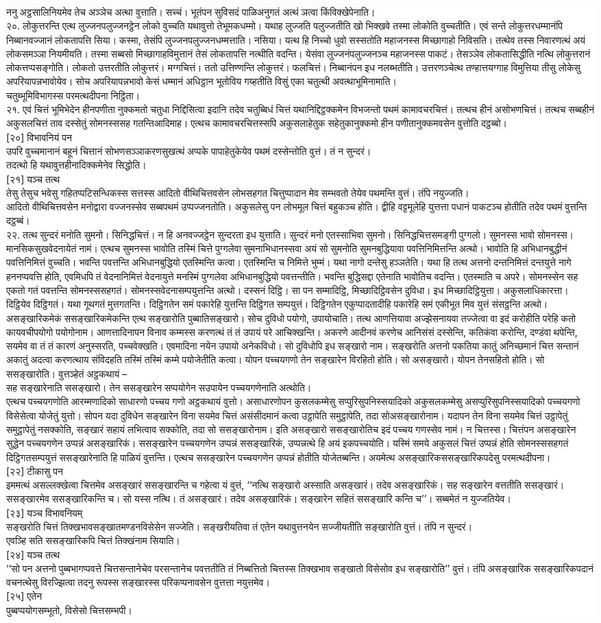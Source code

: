 ननु अट्ठसालिनियमेव तेच अञ्ञेच अत्था वुत्ताति। सच्चं। भूतंपन सुविसदं पाळिअनुगतं अत्थं ञत्वा किंविक्खेपेनाति।  
२०. लोकुत्तरन्ति एत्थ लुज्जनपलुज्जनट्ठेन लोको वुच्चति यथावुत्तो तेभूमकधम्मो। यथाह लुज्जति पलुज्जतीति खो भिक्खवे तस्मा लोकोति वुच्चतीति। एवं सन्ते लोकुत्तरधम्मानंपि निब्बानवज्जानं लोकतापत्ति सिया। कस्मा, तेसंपि लुज्जनपलुज्जनधम्मत्ताति। नसिया। यत्थ हि निच्चो धुवो सस्सतोति महाजनस्स मिच्छागाहो निविसति। तत्थेव तस्स निवारणत्थं अयं लोकसमञ्ञा नियमीयति। तस्मा सब्बसो मिच्छागाहविमुत्तानं तेसं लोकतापत्ति नत्थीति वदन्ति। येसंवा लुज्जनंपलुज्जनञ्च महाजनस्स पाकटं। तेसञ्ञेव लोकतासिद्धीति नत्थि लोकुत्तरानं लोकत्तप्पसङ्गोति। लोकतो उत्तरतीति लोकुत्तरं। मग्गचित्तं। ततो उत्तिण्णन्ति लोकुत्तरं। फलचित्तं। निब्बानंपन इध नलब्भतीति। उत्तरणञ्चेत्थ तण्हात्तयग्गाह विमुत्तिया तीसु लोकेसु अपरियापन्नभावोयेव। सोच अपरियापन्नभावो केसं धम्मानं अधिट्ठान भूतोविय गय्हतीति विसुं एका चतुत्थी अवत्थाभूमिनामाति।  
चतुब्भूमिविभागस्स परमत्थदीपना निट्ठिता।  
२१. एवं चित्तं भूमिभेदेन हीनपणीता नुक्कमतो चतुधा निद्दिसित्वा इदानि तदेव चतुब्बिधं चित्तं यथानिद्दिट्ठक्कमेन विभजन्तो पथमं कामावचरचित्तं। तत्थच हीनं असोभणचित्तं। तत्थच सब्बहीनं अकुसलचित्तं ताव दस्सेतुं सोमनस्ससह गतन्तिआदिमाह। एत्थच कामावचरचित्तस्सपि अकुसलाहेतुक सहेतुकानुक्कमो हीन पणीतानुक्कमवसेन वुत्तोति दट्ठब्बो।  
[२०] विभावनियं पन  
उपरि वुच्चमानानं बहूनं चित्तानं सोभणसञ्ञाकरणसुखत्थं अप्पके पापाहेतुकेयेव पथमं दस्सेन्तोति वुत्तं। तं न सुन्दरं।  
तदत्थो हि यथावुत्तहीनादिक्कमेनेव सिद्धोति।  
[२१] यञ्च तत्थ  
तेसु तेसुच भवेसु गहितप्पटिसन्धिकस्स सत्तस्स आदितो वीथिचित्तवसेन लोभसहगत चित्तुप्पादान मेव सम्भवतो तेयेव पथमन्ति वुत्तं। तंपि नयुज्जति।  
आदितो वीथिचित्तवसेन मनोद्वारा वज्जनस्सेव सब्बपथमं उप्पज्जनतोति। अकुसलेसु पन लोभमूल चित्तं बहुकञ्च होति। द्वीहि वट्टमूलेहि युत्तत्ता पधानं पाकटञ्च होतीति तदेव पथमं वुत्तन्ति दट्ठब्बं।  
२२. तत्थ सुन्दरं मनोति सुमनो। सिनिद्धचित्तं। न हि अनवज्जट्ठेन सुन्दरता इध युत्ताति। सुन्दरं मनो एतस्साभिवा सुमनो। सिनिद्धचित्तसमङ्गी पुग्गलो। सुमनस्स भावो सोमनस्स। मानसिकसुखवेदनायेतं नामं। एत्थच सुमनस्स भावोति तस्मिं चित्ते पुग्गलेवा सुमनाभिधानस्सवा अयं सो सुमनोति सुमनबुद्धियावा पवत्तिनिमित्तन्ति अत्थो। भावोति हि अभिधानबुद्धीनं पवत्तिनिमित्तं वुच्चति। भवन्ति पवत्तन्ति अभिधानबुद्धियो एतस्मिन्ति कत्वा। एतस्मिन्ति च निमित्ते भुम्मं। यथा नागो दन्तेसु हञ्ञतेति। यथा हि तत्थ अत्तनो दन्तनिमित्तं दन्तयुत्ते नागे हननप्पवत्ति होति, एवमिधपि तं वेदनानिमित्तं वेदनायुत्ते मनस्मिं पुग्गलेवा अभिधानबुद्धियो पवत्तन्तीति। भवन्ति बुद्धिसद्दा एतेनाति भावोतिच वदन्ति। एतस्माति च अपरे। सोमनस्सेन सह एकतो गतं पवत्तन्ति सोमनस्ससहगतं। सोमनस्सवेदनासम्पयुत्तन्ति अत्थो। दस्सनं दिट्ठि। सा पन सम्मादिट्ठि, मिच्छादिट्ठिवसेन दुविधा। इध मिच्छादिट्ठियुत्ता। अकुसलाधिकारत्ता। दिट्ठियेव दिट्ठिगतं। यथा गूथगतं मुत्तगतन्ति। दिट्ठिगतेन समं पकारेहि युत्तन्ति दिट्ठिगत सम्पयुत्तं। दिट्ठिगतेन एकुप्पादतादीहि पकारेहि समं एकीभूत मिव युत्तं संसट्ठन्ति अत्थो। असङ्खारिकमेकं ससङ्खारिकमेकन्ति एत्थ सङ्खारोति पुब्बातिसङ्खारो। सोच दुविधो पयोगो, उपायोचाति। तत्थ आणत्तियावा अज्झेसनायवा तज्जेत्वा वा इदं करोहीति परेहि कतो कायवचीपयोगो पयोगोनाम। आणत्तादिनापन विनाव कम्मस्स करणत्थं तं तं उपायं परे आचिक्खन्ति। अकरणे आदीनवं करणेच आनिसंसं दस्सेन्ति, कतिकंवा करोन्ति, दण्डंवा थपेन्ति, सयमेव वा तं तं कारणं अनुस्सरति, पच्चवेक्खति। एवमादिना नयेन उपायो अनेकविधो। सो दुविधोपि इध सङ्खारो नाम। सङ्खरोति अत्तनो पकतिया कातुं अनिच्छमानं चित्त सन्तानं अकातुं अदत्वा करणत्थाय संविदहति तस्मिं तस्मिं कम्मे पयोजेतीति कत्वा। योपन पच्चयगणो तेन सङ्खारेन विरहितो होति। सो असङ्खारो। योपन तेनसहितो होति। सो ससङ्खारोति। वुत्तञ्हेतं अट्ठकथायं –  
सह सङ्खारेनाति ससङ्खारो। तेन ससङ्खारेन सप्पयोगेन सउपायेन पच्चयगणेनाति अत्थोति।  
एत्थच पच्चयगणोति आरम्मणादिको साधारणो पच्चय गणो अट्ठकथायं वुत्तो। असाधारणोपन कुसलकम्मेसु सप्पुरिसुपनिस्सयादिको अकुसलकम्मेसु असप्पुरिसुपनिस्सयादिको पच्चयगणो विसेसेत्वा योजेतुं युत्तो। सोपन यदा दुविधेन सङ्खारेन विना सयमेव चित्तं असंसीदमानं कत्वा उट्ठापेति समुट्ठापेति, तदा सोअसङ्खारोनाम। यदापन तेन विना सयमेव चित्तं उट्ठापेतुं समुट्ठापेतुं नसक्कोति, सङ्खारं सहायं लभित्वाव सक्कोति, तदा सो ससङ्खारोनाम। इति असङ्खारो ससङ्खारोतिच इदं पच्चय गणस्सेव नामं। न चित्तस्स। चित्तंपन असङ्खारेन सुद्धेन पच्चयगणेन उप्पन्नं असङ्खारिकं। ससङ्खारेन पच्चयगणेन उप्पन्नं ससङ्खारिकं, उप्पन्नत्थे हि अयं इकपच्चयोति। यस्मिं समये अकुसलं चित्तं उप्पन्नं होति सोमनस्ससहगतं दिट्ठिगतसम्पयुत्तं ससङ्खारेनाति हि पाळियं वुत्तन्ति। एत्थच ससङ्खारेन पच्चयगणेन उप्पन्नं होतीति योजेतब्बन्ति। अयमेत्थ असङ्खारिकससङ्खारिकपदेसु परमत्थदीपना।  
[२२] टीकासु पन  
इममत्थं असल्लक्खेत्वा चित्तमेव असङ्खारं ससङ्खारन्ति च गहेत्वा यं वुत्तं, ‘‘नत्थि सङ्खारो अस्साति असङ्खारं। तदेव असङ्खारिकं। सह सङ्खारेन वत्ततीति ससङ्खारं। ससङ्खारमेव ससङ्खारिकन्ति च। सो यस्स नत्थि। तं असङ्खारं। तदेव असङ्खारिकं। सङ्खारेन सहितं ससङ्खारि कन्ति च’’। सब्बमेतं न युज्‍जतियेव।  
[२३] यञ्‍च विभावनियम्  
सङ्खरोति चित्तं तिक्खभावसङ्खातमण्डनविसेसेन सज्‍जेति। सङ्खरीयतिवा तं एतेन यथावुत्तनयेन सज्‍जीयतीति सङ्खारोति वुत्तं। तंपि न सुन्दरं।  
एवञ्हि सति ससङ्खारिकपि चित्तं तिक्खंनाम सियाति।  
[२४] यञ्‍च तत्थ  
‘‘सो पन अत्तनो पुब्बभागप्पवत्ते चित्तसन्तानेचेव परसन्तानेच पवत्ततीति तं निब्बत्तितो चित्तस्स तिक्खभाव सङ्खातो विसेसोव इध सङ्खारोति’’ वुत्तं। तंपि असङ्खारिक ससङ्खारिकपदानं वचनत्थेसु विरज्झित्वा तदनु रूपस्स सङ्खारस्स परिकप्पनावसेन वुत्तत्ता नयुत्तमेव।  
[२५] एतेन  
पुब्बप्पयोगसम्भूतो, विसेसो चित्तसम्भपी।  